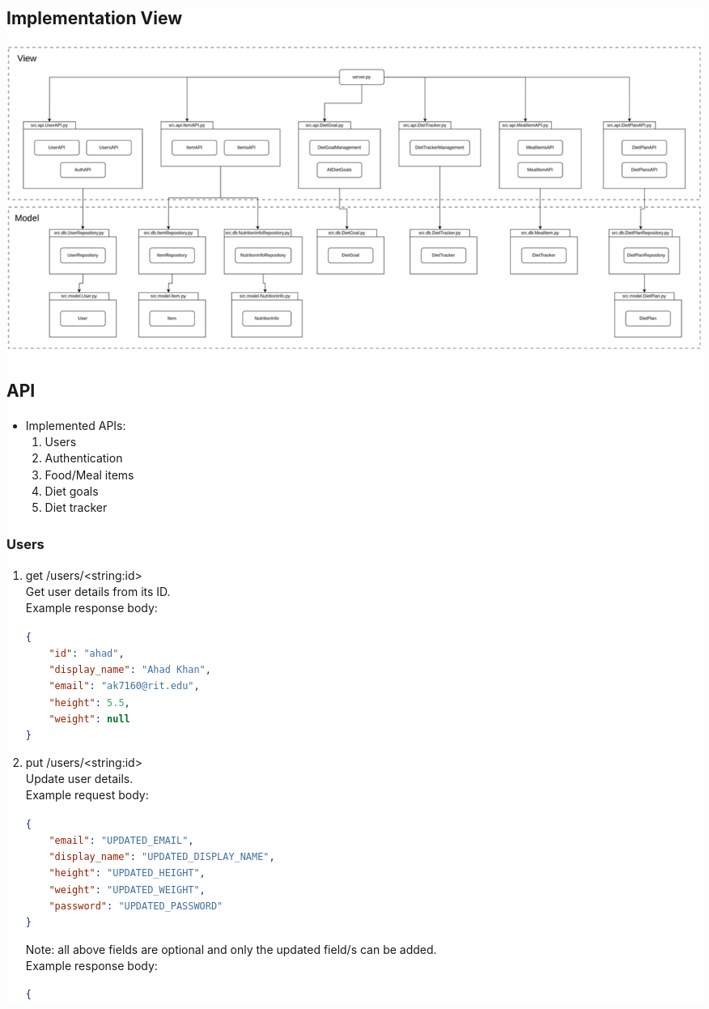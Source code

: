 ## Implementation View

![Nutrikit Implementation View](domain_analysis/architecture/implementation_view.png)

## API

- Implemented APIs:
    1. Users
    2. Authentication
    3. Food/Meal items
    4. Diet goals
    5. Diet tracker

### Users
1. get /users/\<string:id> \
    Get user details from its ID.\
    Example response body:
    ```json
    {
        "id": "ahad",
        "display_name": "Ahad Khan",
        "email": "ak7160@rit.edu",
        "height": 5.5,
        "weight": null
    }
    ```

2. put /users/\<string:id> \
    Update user details. \
    Example request body:
    ```json
    {
        "email": "UPDATED_EMAIL",
        "display_name": "UPDATED_DISPLAY_NAME",
        "height": "UPDATED_HEIGHT",
        "weight": "UPDATED_WEIGHT",
        "password": "UPDATED_PASSWORD"
    }
    ```
    Note: all above fields are optional and only the updated field/s can be added. \
    Example response body:
    ```json
    {